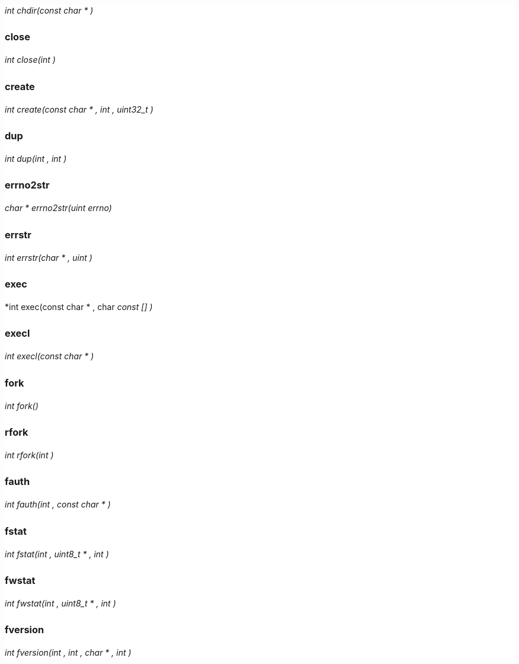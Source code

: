 *int chdir(const char * )*

### close

*int close(int )*

### create

*int create(const char * , int , uint32_t )*

### dup

*int dup(int , int )*

### errno2str

*char * errno2str(uint errno)*

### errstr

*int errstr(char * , uint )*

### exec

*int exec(const char * , char *const [] )*

### execl

*int execl(const char * )*

### fork

*int fork()*

### rfork

*int rfork(int )*

### fauth

*int fauth(int , const char * )*

### fstat

*int fstat(int , uint8_t * , int )*

### fwstat

*int fwstat(int , uint8_t * , int )*

### fversion

*int fversion(int , int , char * , int )*
